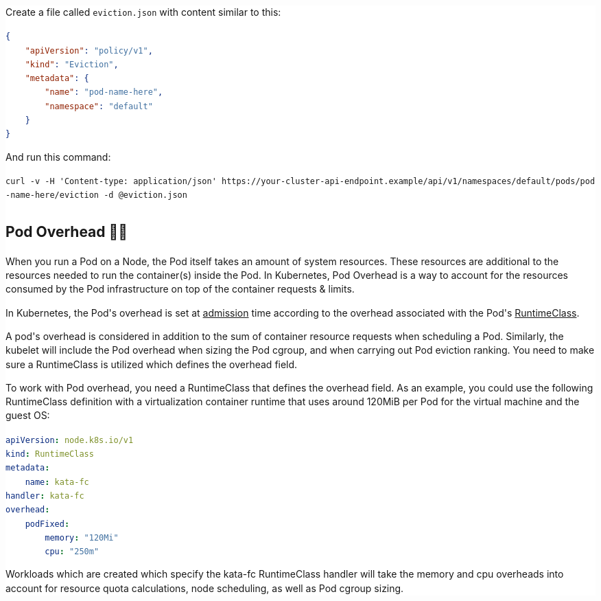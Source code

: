 Create a file called `eviction.json` with content similar to this:

```json
{
    "apiVersion": "policy/v1",
    "kind": "Eviction",
    "metadata": {
        "name": "pod-name-here",
        "namespace": "default"
    }
}
```

And run this command:

```shell
curl -v -H 'Content-type: application/json' https://your-cluster-api-endpoint.example/api/v1/namespaces/default/pods/pod-name-here/eviction -d @eviction.json
```

## Pod Overhead 🏋️‍♂️

When you run a Pod on a Node, the Pod itself takes an amount of system resources. These resources are additional to the resources needed to run the container(s) inside the Pod. In Kubernetes, Pod Overhead is a way to account for the resources consumed by the Pod infrastructure on top of the container requests & limits.

In Kubernetes, the Pod's overhead is set at [admission](https://kubernetes.io/docs/reference/access-authn-authz/extensible-admission-controllers/#what-are-admission-webhooks) time according to the overhead associated with the Pod's [RuntimeClass](https://kubernetes.io/docs/concepts/containers/runtime-class/).

A pod's overhead is considered in addition to the sum of container resource requests when scheduling a Pod. Similarly, the kubelet will include the Pod overhead when sizing the Pod cgroup, and when carrying out Pod eviction ranking. You need to make sure a RuntimeClass is utilized which defines the overhead field.

To work with Pod overhead, you need a RuntimeClass that defines the overhead field. As an example, you could use the following RuntimeClass definition with a virtualization container runtime that uses around 120MiB per Pod for the virtual machine and the guest OS:

```yaml
apiVersion: node.k8s.io/v1
kind: RuntimeClass
metadata:
    name: kata-fc
handler: kata-fc
overhead:
    podFixed:
        memory: "120Mi"
        cpu: "250m"
```

Workloads which are created which specify the kata-fc RuntimeClass handler will take the memory and cpu overheads into account for resource quota calculations, node scheduling, as well as Pod cgroup sizing.
